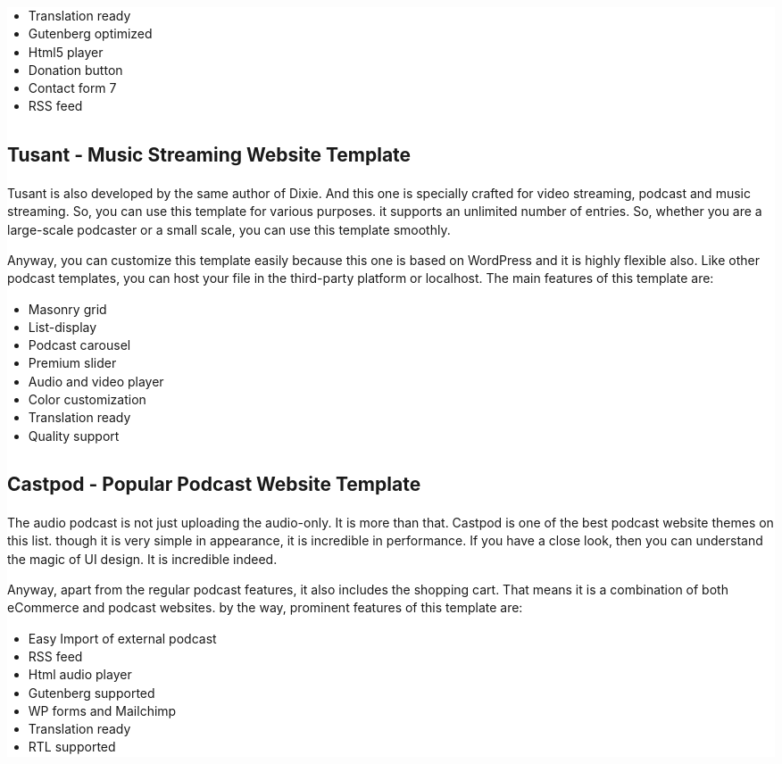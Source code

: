 - Translation ready
- Gutenberg optimized
- Html5 player
- Donation button
- Contact form 7
- RSS feed

<Download href="https://1.envato.market/2ajyDG"/>
<Demo href="https://1.envato.market/N9zRaO"/>

## Tusant - Music Streaming Website Template

<Mockup src="/blog/tusant.webp" alt="tusant music streaming website template"/>
Tusant is also developed by the same author of Dixie. And this one is specially crafted for video streaming, podcast and music streaming. So, you can use this template for various purposes. it supports an unlimited number of entries. So, whether you are a large-scale podcaster or a small scale, you can use this template smoothly.

Anyway, you can customize this template easily because this one is based on WordPress and it is highly flexible also. Like other podcast templates, you can host your file in the third-party platform or localhost. The main features of this template are:

- Masonry grid
- List-display
- Podcast carousel
- Premium slider
- Audio and video player
- Color customization
- Translation ready
- Quality support

<Download href="https://secondlinethemes.com/theme/tusant-wordpress-theme"/>
<Demo href="https://tusant.secondlinethemes.com/"/>

## Castpod - Popular Podcast Website Template

<Mockup src="/blog/castpod.webp" alt="castpod podcast website template"/>
The audio podcast is not just uploading the audio-only. It is more than that. Castpod is one of the best podcast website themes on this list. though it is very simple in appearance, it is incredible in performance. If you have a close look, then you can understand the magic of UI design. It is incredible indeed.

Anyway, apart from the regular podcast features, it also includes the shopping cart. That means it is a combination of both eCommerce and podcast websites. by the way, prominent features of this template are:

- Easy Import of external podcast
- RSS feed
- Html audio player
- Gutenberg supported
- WP forms and Mailchimp
- Translation ready
- RTL supported
